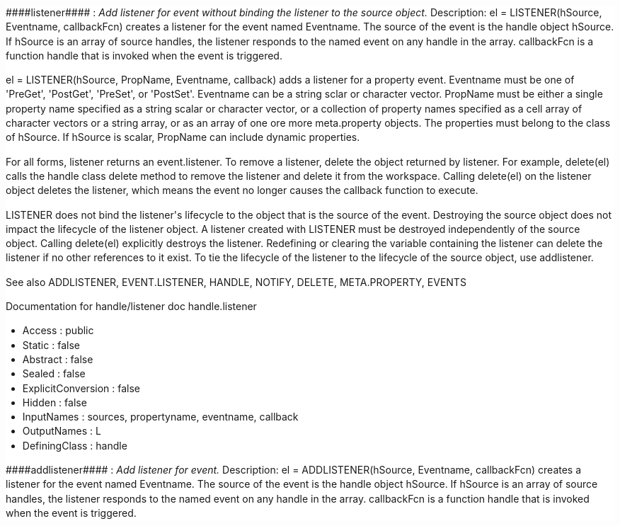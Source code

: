 ####listener#### : _Add listener for event without binding the listener to the source object._
Description:
el = LISTENER(hSource, Eventname, callbackFcn) creates a listener
for the event named Eventname.  The source of the event is the handle
object hSource.  If hSource is an array of source handles, the listener
responds to the named event on any handle in the array.  callbackFcn
is a function handle that is invoked when the event is triggered.

el = LISTENER(hSource, PropName, Eventname, callback) adds a
listener for a property event.  Eventname must be one of
'PreGet', 'PostGet', 'PreSet', or 'PostSet'. Eventname can be a
string sclar or character vector.  PropName must be either a single
property name specified as a string scalar or character vector, or
a collection of property names specified as a cell array of character
vectors or a string array, or as an array of one ore more
meta.property objects. The properties must belong to the class of
hSource.  If hSource is scalar, PropName can include dynamic
properties.

For all forms, listener returns an event.listener.  To remove a
listener, delete the object returned by listener.  For example,
delete(el) calls the handle class delete method to remove the listener
and delete it from the workspace.  Calling delete(el) on the listener
object deletes the listener, which means the event no longer causes
the callback function to execute.

LISTENER does not bind the listener's lifecycle to the object that is
the source of the event.  Destroying the source object does not impact
the lifecycle of the listener object.  A listener created with LISTENER
must be destroyed independently of the source object.  Calling
delete(el) explicitly destroys the listener. Redefining or clearing
the variable containing the listener can delete the listener if no
other references to it exist.  To tie the lifecycle of the listener to
the lifecycle of the source object, use addlistener.

See also ADDLISTENER, EVENT.LISTENER, HANDLE, NOTIFY, DELETE, META.PROPERTY, EVENTS

Documentation for handle/listener
doc handle.listener
- Access : public
- Static : false
- Abstract : false
- Sealed : false
- ExplicitConversion : false
- Hidden : false
- InputNames : sources, propertyname, eventname, callback
- OutputNames : L
- DefiningClass : handle

####addlistener#### : _Add listener for event._
Description:
el = ADDLISTENER(hSource, Eventname, callbackFcn) creates a listener
for the event named Eventname.  The source of the event is the handle
object hSource.  If hSource is an array of source handles, the listener
responds to the named event on any handle in the array.  callbackFcn
is a function handle that is invoked when the event is triggered.
